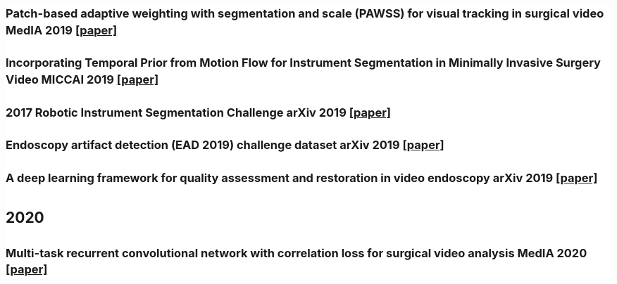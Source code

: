 ### Patch-based adaptive weighting with segmentation and scale (PAWSS) for visual tracking in surgical video MedIA 2019 [[paper]](https://www.sciencedirect.com/science/article/pii/S1361841519300593)
### Incorporating Temporal Prior from Motion Flow for Instrument Segmentation in Minimally Invasive Surgery Video MICCAI 2019 [[paper]](https://link.springer.com/chapter/10.1007/978-3-030-32254-0_49)
### 2017 Robotic Instrument Segmentation Challenge arXiv 2019 [[paper]](https://arxiv.org/abs/1902.06426)
### Endoscopy artifact detection (EAD 2019) challenge dataset arXiv 2019 [[paper]](https://arxiv.org/abs/1905.03209)
### A deep learning framework for quality assessment and restoration in video endoscopy arXiv 2019 [[paper]](https://arxiv.org/abs/1904.07073)
## 2020
### Multi-task recurrent convolutional network with correlation loss for surgical video analysis MedIA 2020 [[paper]](https://www.sciencedirect.com/science/article/pii/S1361841519301124)
